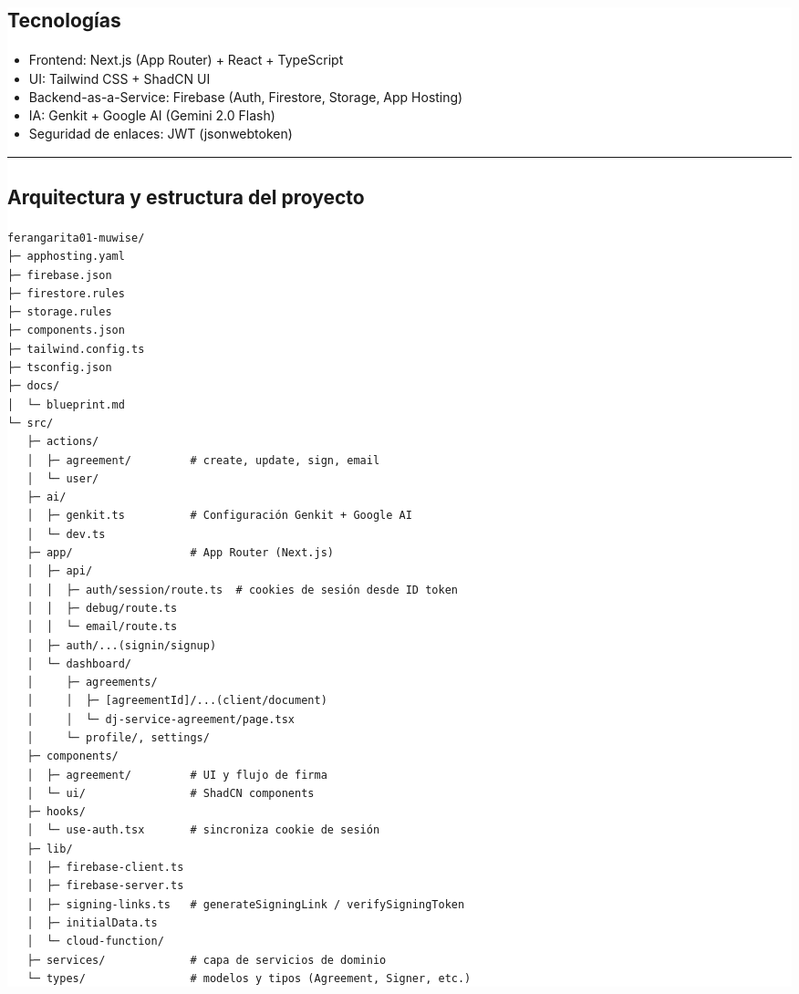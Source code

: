 ## Tecnologías

- Frontend: Next.js (App Router) + React + TypeScript
- UI: Tailwind CSS + ShadCN UI
- Backend-as-a-Service: Firebase (Auth, Firestore, Storage, App Hosting)
- IA: Genkit + Google AI (Gemini 2.0 Flash)
- Seguridad de enlaces: JWT (jsonwebtoken)

---

## Arquitectura y estructura del proyecto

```
ferangarita01-muwise/
├─ apphosting.yaml
├─ firebase.json
├─ firestore.rules
├─ storage.rules
├─ components.json
├─ tailwind.config.ts
├─ tsconfig.json
├─ docs/
│  └─ blueprint.md
└─ src/
   ├─ actions/
   │  ├─ agreement/         # create, update, sign, email
   │  └─ user/
   ├─ ai/
   │  ├─ genkit.ts          # Configuración Genkit + Google AI
   │  └─ dev.ts
   ├─ app/                  # App Router (Next.js)
   │  ├─ api/
   │  │  ├─ auth/session/route.ts  # cookies de sesión desde ID token
   │  │  ├─ debug/route.ts
   │  │  └─ email/route.ts
   │  ├─ auth/...(signin/signup)
   │  └─ dashboard/
   │     ├─ agreements/
   │     │  ├─ [agreementId]/...(client/document)
   │     │  └─ dj-service-agreement/page.tsx
   │     └─ profile/, settings/
   ├─ components/
   │  ├─ agreement/         # UI y flujo de firma
   │  └─ ui/                # ShadCN components
   ├─ hooks/
   │  └─ use-auth.tsx       # sincroniza cookie de sesión
   ├─ lib/
   │  ├─ firebase-client.ts
   │  ├─ firebase-server.ts
   │  ├─ signing-links.ts   # generateSigningLink / verifySigningToken
   │  ├─ initialData.ts
   │  └─ cloud-function/
   ├─ services/             # capa de servicios de dominio
   └─ types/                # modelos y tipos (Agreement, Signer, etc.)
```
